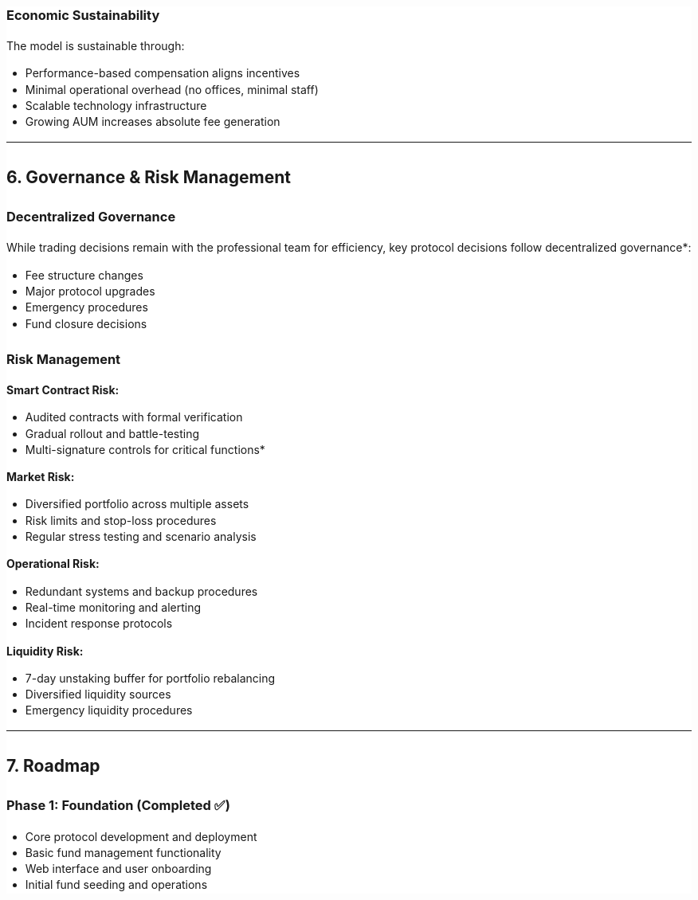 ### Economic Sustainability

The model is sustainable through:
- Performance-based compensation aligns incentives
- Minimal operational overhead (no offices, minimal staff)
- Scalable technology infrastructure
- Growing AUM increases absolute fee generation

---

## 6. Governance & Risk Management

### Decentralized Governance

While trading decisions remain with the professional team for efficiency, key protocol decisions follow decentralized governance*:
- Fee structure changes
- Major protocol upgrades
- Emergency procedures
- Fund closure decisions

### Risk Management

**Smart Contract Risk:**
- Audited contracts with formal verification
- Gradual rollout and battle-testing
- Multi-signature controls for critical functions*

**Market Risk:**
- Diversified portfolio across multiple assets
- Risk limits and stop-loss procedures
- Regular stress testing and scenario analysis

**Operational Risk:**
- Redundant systems and backup procedures
- Real-time monitoring and alerting
- Incident response protocols

**Liquidity Risk:**
- 7-day unstaking buffer for portfolio rebalancing
- Diversified liquidity sources
- Emergency liquidity procedures

---

## 7. Roadmap

### Phase 1: Foundation (Completed ✅)
- Core protocol development and deployment
- Basic fund management functionality
- Web interface and user onboarding
- Initial fund seeding and operations
